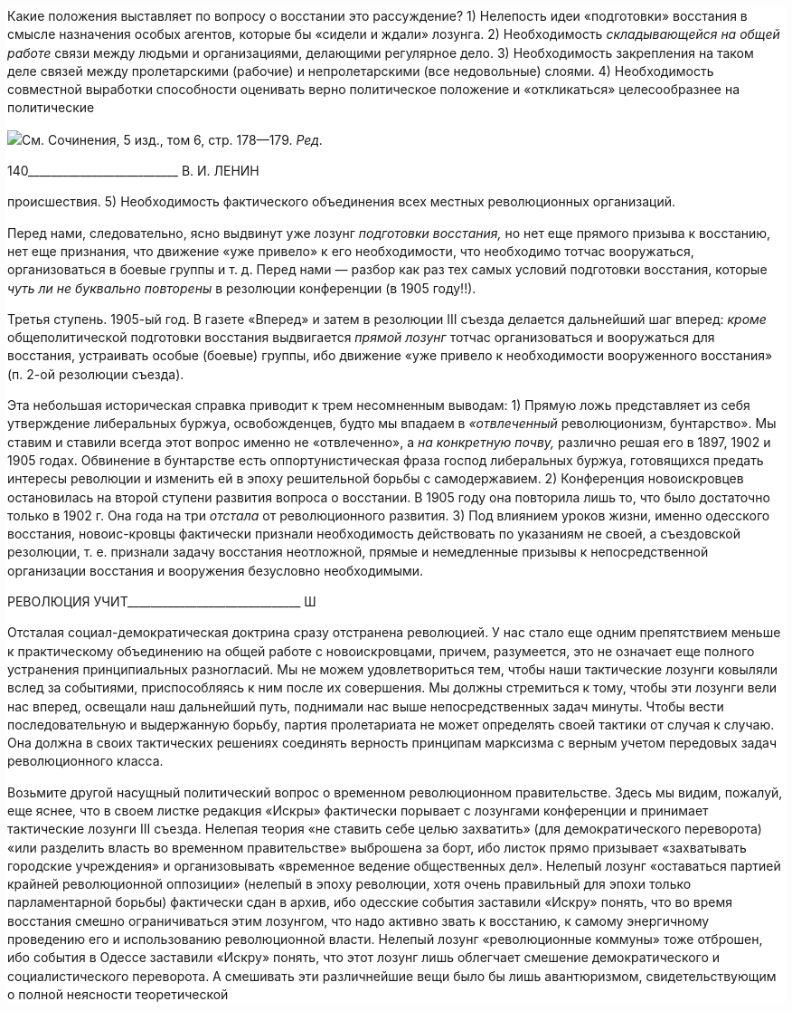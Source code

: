 Какие положения выставляет по вопросу о восстании это рассуждение? 1) Нелепость идеи «подготовки» восстания в смысле назначения особых агентов, которые бы «сиде­ли и ждали» лозунга. 2) Необходимость _складывающейся на общей работе_ связи между людьми и организациями, делающими регулярное дело. 3) Необходимость закрепления на таком деле связей между пролетарскими (рабочие) и непролетарскими (все недо­вольные) слоями. 4) Необходимость совместной выработки способности оценивать верно политическое положение и «откликаться» целесообразнее на политические

![](file:///C:/Users/bot32/AppData/Local/Temp/msohtmlclip1/01/clip_image002.png)См. Сочинения, 5 изд., том 6, стр. 178—179. _Ред._

  

140__________________________ В. И. ЛЕНИН

происшествия. 5) Необходимость фактического объединения всех местных революци­онных организаций.

Перед нами, следовательно, ясно выдвинут уже лозунг _подготовки восстания,_ но нет еще прямого призыва к восстанию, нет еще признания, что движение «уже приве­ло» к его необходимости, что необходимо тотчас вооружаться, организоваться в боевые группы и т. д. Перед нами — разбор как раз тех самых условий подготовки восстания, которые _чуть ли не буквально повторены_ в резолюции конференции (в 1905 году!!).

Третья ступень. 1905-ый год. В газете «Вперед» и затем в резолюции III съезда дела­ется дальнейший шаг вперед: _кроме_ общеполитической подготовки восстания выдвига­ется _прямой лозунг_ тотчас организоваться и вооружаться для восстания, устраивать особые (боевые) группы, ибо движение «уже привело к необходимости вооруженного восстания» (п. 2-ой резолюции съезда).

Эта небольшая историческая справка приводит к трем несомненным выводам: 1) Прямую ложь представляет из себя утверждение либеральных буржуа, освобожденцев, будто мы впадаем в _«отвлеченный_ революционизм, бунтарство». Мы ставим и ставили всегда этот вопрос именно не «отвлеченно», а _на конкретную почву,_ различно решая его в 1897, 1902 и 1905 годах. Обвинение в бунтарстве есть оппортунистическая фраза господ либеральных буржуа, готовящихся предать интересы революции и изменить ей в эпоху решительной борьбы с самодержавием. 2) Конференция новоискровцев остано­вилась на второй ступени развития вопроса о восстании. В 1905 году она повторила лишь то, что было достаточно только в 1902 г. Она года на три _отстала_ от революци­онного развития. 3) Под влиянием уроков жизни, именно одесского восстания, новоис-кровцы фактически признали необходимость действовать по указаниям не своей, а съездовской резолюции, т. е. признали задачу восстания неотложной, прямые и немед­ленные призывы к непосредственной организации восстания и вооружения безусловно необходимыми.

  

РЕВОЛЮЦИЯ УЧИТ______________________________ Ш

Отсталая социал-демократическая доктрина сразу отстранена революцией. У нас стало еще одним препятствием меньше к практическому объединению на общей работе с новоискровцами, причем, разумеется, это не означает еще полного устранения прин­ципиальных разногласий. Мы не можем удовлетвориться тем, чтобы наши тактические лозунги ковыляли вслед за событиями, приспособляясь к ним после их совершения. Мы должны стремиться к тому, чтобы эти лозунги вели нас вперед, освещали наш дальнейший путь, поднимали нас выше непосредственных задач минуты. Чтобы вести последовательную и выдержанную борьбу, партия пролетариата не может определять своей тактики от случая к случаю. Она должна в своих тактических решениях соеди­нять верность принципам марксизма с верным учетом передовых задач революционно­го класса.

Возьмите другой насущный политический вопрос о временном революционном пра­вительстве. Здесь мы видим, пожалуй, еще яснее, что в своем листке редакция «Искры» фактически порывает с лозунгами конференции и принимает тактические лозунги III съезда. Нелепая теория «не ставить себе целью захватить» (для демократического пере­ворота) «или разделить власть во временном правительстве» выброшена за борт, ибо листок прямо призывает «захватывать городские учреждения» и организовывать «вре­менное ведение общественных дел». Нелепый лозунг «оставаться партией крайней ре­волюционной оппозиции» (нелепый в эпоху революции, хотя очень правильный для эпохи только парламентарной борьбы) фактически сдан в архив, ибо одесские события заставили «Искру» понять, что во время восстания смешно ограничиваться этим лозун­гом, что надо активно звать к восстанию, к самому энергичному проведению его и ис­пользованию революционной власти. Нелепый лозунг «революционные коммуны» то­же отброшен, ибо события в Одессе заставили «Искру» понять, что этот лозунг лишь облегчает смешение демократического и социалистического переворота. А смешивать эти различнейшие вещи было бы лишь авантюризмом, свидетельствующим о полной неясности теоретической
